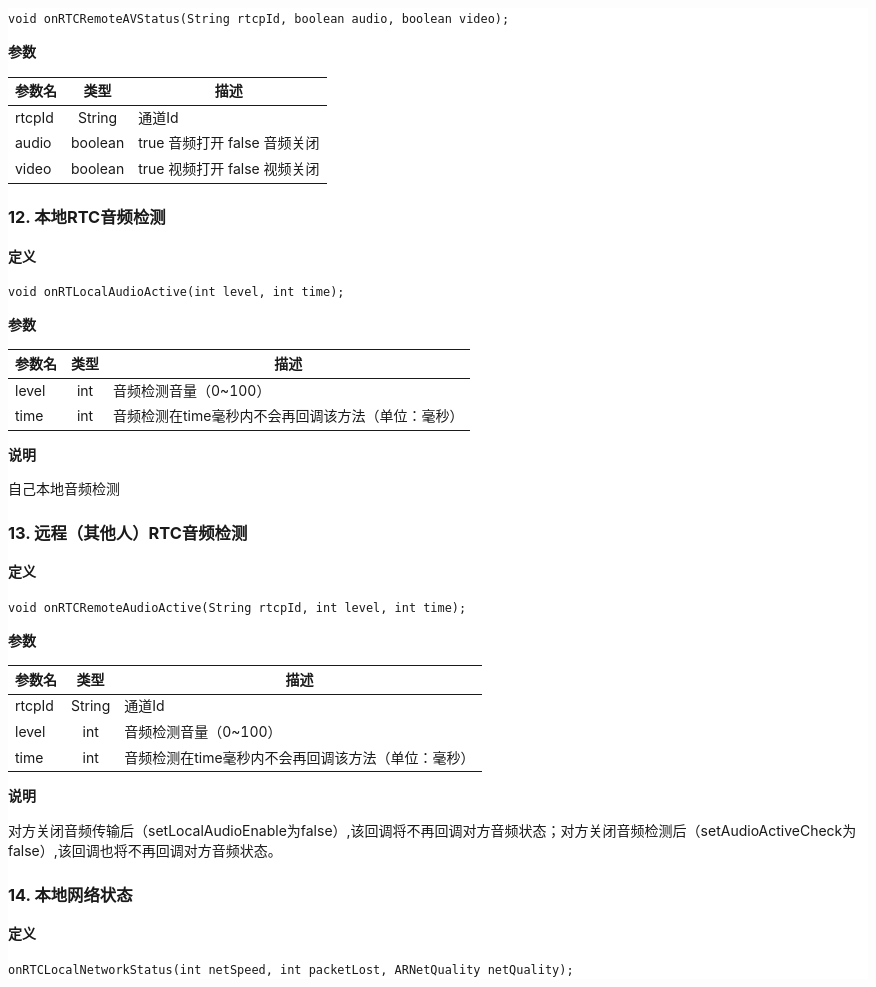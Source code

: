 ```
void onRTCRemoteAVStatus(String rtcpId, boolean audio, boolean video);
```

**参数**

参数名 | 类型 | 描述
---|:---:|---
rtcpId |String | 通道Id
audio | boolean | true 音频打开 false 音频关闭
video | boolean | true 视频打开 false 视频关闭

### 12. 本地RTC音频检测

**定义**

```
void onRTLocalAudioActive(int level, int time);
```

**参数**

参数名 | 类型 | 描述
---|:---:|---
level | int | 音频检测音量（0~100）
time | int | 音频检测在time毫秒内不会再回调该方法（单位：毫秒）

**说明**

自己本地音频检测

### 13. 远程（其他人）RTC音频检测

**定义**

```
void onRTCRemoteAudioActive(String rtcpId, int level, int time);
```

**参数**

参数名 | 类型 | 描述
---|:---:|---
rtcpId |String | 通道Id
level | int | 音频检测音量（0~100）
time | int | 音频检测在time毫秒内不会再回调该方法（单位：毫秒）

**说明**

对方关闭音频传输后（setLocalAudioEnable为false）,该回调将不再回调对方音频状态；对方关闭音频检测后（setAudioActiveCheck为false）,该回调也将不再回调对方音频状态。

### 14. 本地网络状态

**定义**

```
onRTCLocalNetworkStatus(int netSpeed, int packetLost, ARNetQuality netQuality);
```
